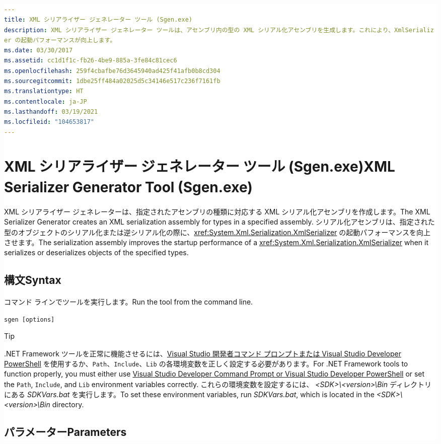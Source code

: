 ```yaml
---
title: XML シリアライザー ジェネレーター ツール (Sgen.exe)
description: XML シリアライザー ジェネレーター ツールは、アセンブリ内の型の XML シリアル化アセンブリを生成します。これにより、XmlSerializer の起動パフォーマンスが向上します。
ms.date: 03/30/2017
ms.assetid: cc1d1f1c-fb26-4be9-885a-3fe84c81cec6
ms.openlocfilehash: 259f4cbafbe76d3645940ad425f41afb0b8cd304
ms.sourcegitcommit: 1dbe25ff484a02025d5c34146e517c236f7161fb
ms.translationtype: HT
ms.contentlocale: ja-JP
ms.lasthandoff: 03/19/2021
ms.locfileid: "104653817"
---
```

# <a name="xml-serializer-generator-tool-sgenexe"></a><span data-ttu-id="bdb68-103">XML シリアライザー ジェネレーター ツール (Sgen.exe)</span><span class="sxs-lookup"><span data-stu-id="bdb68-103">XML Serializer Generator Tool (Sgen.exe)</span></span>

<span data-ttu-id="bdb68-104">XML シリアライザー ジェネレーターは、指定されたアセンブリの種類に対応する XML シリアル化アセンブリを作成します。</span><span class="sxs-lookup"><span data-stu-id="bdb68-104">The XML Serializer Generator creates an XML serialization assembly for types in a specified assembly.</span></span> <span data-ttu-id="bdb68-105">シリアル化アセンブリは、指定された型のオブジェクトのシリアル化または逆シリアル化の際に、<xref:System.Xml.Serialization.XmlSerializer> の起動パフォーマンスを向上させます。</span><span class="sxs-lookup"><span data-stu-id="bdb68-105">The serialization assembly improves the startup performance of a <xref:System.Xml.Serialization.XmlSerializer> when it serializes or deserializes objects of the specified types.</span></span>
  
## <a name="syntax"></a><span data-ttu-id="bdb68-106">構文</span><span class="sxs-lookup"><span data-stu-id="bdb68-106">Syntax</span></span>

<span data-ttu-id="bdb68-107">コマンド ラインでツールを実行します。</span><span class="sxs-lookup"><span data-stu-id="bdb68-107">Run the tool from the command line.</span></span>
  
```console  
sgen [options]  
```
  
> [!TIP]
> <span data-ttu-id="bdb68-108">.NET Framework ツールを正常に機能させるには、[Visual Studio 開発者コマンド プロンプトまたは Visual Studio Developer PowerShell](/visualstudio/ide/reference/command-prompt-powershell) を使用するか、`Path`、`Include`、`Lib` の各環境変数を正しく設定する必要があります。</span><span class="sxs-lookup"><span data-stu-id="bdb68-108">For .NET Framework tools to function properly, you must either use [Visual Studio Developer Command Prompt or Visual Studio Developer PowerShell](/visualstudio/ide/reference/command-prompt-powershell) or set the `Path`, `Include`, and `Lib` environment variables correctly.</span></span> <span data-ttu-id="bdb68-109">これらの環境変数を設定するには、 *\<SDK>\\\<version>\Bin* ディレクトリにある *SDKVars.bat* を実行します。</span><span class="sxs-lookup"><span data-stu-id="bdb68-109">To set these environment variables, run *SDKVars.bat*, which is located in the *\<SDK>\\\<version>\Bin* directory.</span></span>
  
## <a name="parameters"></a><span data-ttu-id="bdb68-110">パラメーター</span><span class="sxs-lookup"><span data-stu-id="bdb68-110">Parameters</span></span>  
  